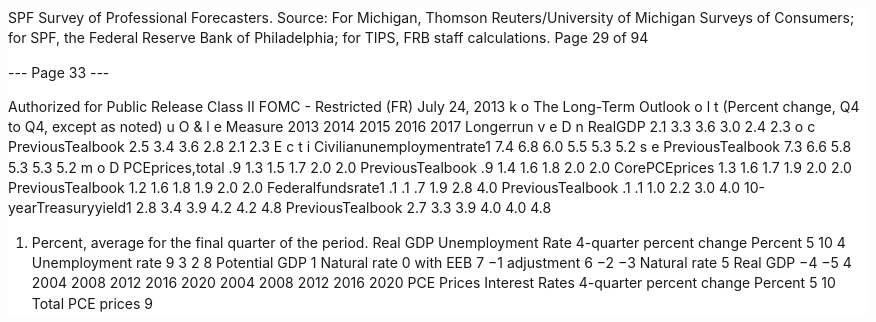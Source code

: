 SPF Survey of Professional Forecasters.
Source: For Michigan, Thomson Reuters/University of Michigan Surveys of Consumers; for SPF, the Federal Reserve Bank of Philadelphia; for
TIPS, FRB staff calculations.
Page 29 of 94

--- Page 33 ---

Authorized for Public Release
Class II FOMC - Restricted (FR) July 24, 2013
k
o The Long-Term Outlook
o
l
t (Percent change, Q4 to Q4, except as noted)
u
O
&
l
e Measure 2013 2014 2015 2016 2017 Longerrun
v
e
D
n
RealGDP 2.1 3.3 3.6 3.0 2.4 2.3
o
c PreviousTealbook 2.5 3.4 3.6 2.8 2.1 2.3
E
c
t i Civilianunemploymentrate1 7.4 6.8 6.0 5.5 5.3 5.2
s
e PreviousTealbook 7.3 6.6 5.8 5.3 5.3 5.2
m
o
D PCEprices,total .9 1.3 1.5 1.7 2.0 2.0
PreviousTealbook .9 1.4 1.6 1.8 2.0 2.0
CorePCEprices 1.3 1.6 1.7 1.9 2.0 2.0
PreviousTealbook 1.2 1.6 1.8 1.9 2.0 2.0
Federalfundsrate1 .1 .1 .7 1.9 2.8 4.0
PreviousTealbook .1 .1 1.0 2.2 3.0 4.0
10-yearTreasuryyield1 2.8 3.4 3.9 4.2 4.2 4.8
PreviousTealbook 2.7 3.3 3.9 4.0 4.0 4.8
1. Percent, average for the final quarter of the period.
Real GDP Unemployment Rate
4-quarter percent change Percent
5 10
4 Unemployment rate
9
3
2
8
Potential GDP 1 Natural rate
0 with EEB 7
−1 adjustment
6
−2
−3 Natural rate 5
Real GDP −4
−5 4
2004 2008 2012 2016 2020 2004 2008 2012 2016 2020
PCE Prices Interest Rates
4-quarter percent change Percent
5 10
Total PCE prices 9